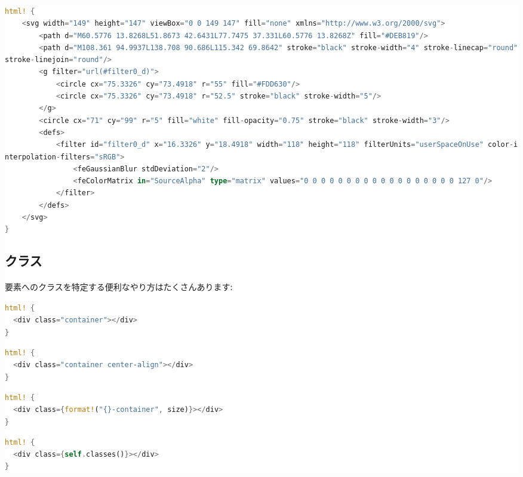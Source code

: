 

```rust
html! {
    <svg width="149" height="147" viewBox="0 0 149 147" fill="none" xmlns="http://www.w3.org/2000/svg">
        <path d="M60.5776 13.8268L51.8673 42.6431L77.7475 37.331L60.5776 13.8268Z" fill="#DEB819"/>
        <path d="M108.361 94.9937L138.708 90.686L115.342 69.8642" stroke="black" stroke-width="4" stroke-linecap="round" stroke-linejoin="round"/>
        <g filter="url(#filter0_d)">
            <circle cx="75.3326" cy="73.4918" r="55" fill="#FDD630"/>
            <circle cx="75.3326" cy="73.4918" r="52.5" stroke="black" stroke-width="5"/>
        </g>
        <circle cx="71" cy="99" r="5" fill="white" fill-opacity="0.75" stroke="black" stroke-width="3"/>
        <defs>
            <filter id="filter0_d" x="16.3326" y="18.4918" width="118" height="118" filterUnits="userSpaceOnUse" color-interpolation-filters="sRGB">
                <feGaussianBlur stdDeviation="2"/>
                <feColorMatrix in="SourceAlpha" type="matrix" values="0 0 0 0 0 0 0 0 0 0 0 0 0 0 0 0 0 0 127 0"/>
            </filter>
        </defs>
    </svg>
}
```


## クラス

要素へのクラスを特定する便利なやり方はたくさんあります:



```rust
html! {
  <div class="container"></div>
}
```


```rust
html! {
  <div class="container center-align"></div>
}
```


```rust
html! {
  <div class={format!("{}-container", size)}></div>
}
```


```rust
html! {
  <div class={self.classes()}></div>
}
```
